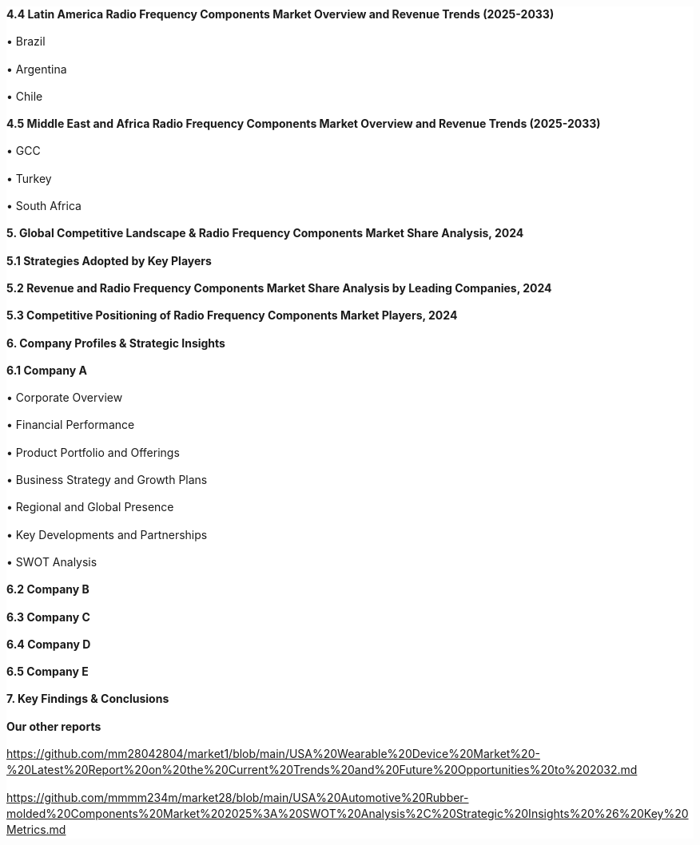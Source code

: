 <strong>4.4 Latin America Radio Frequency Components Market Overview and Revenue Trends (2025-2033)</strong>

• Brazil

• Argentina

• Chile

<strong>4.5 Middle East and Africa Radio Frequency Components Market Overview and Revenue Trends (2025-2033)</strong>

• GCC

• Turkey

• South Africa

<strong>5. Global Competitive Landscape & Radio Frequency Components Market Share Analysis, 2024</strong>

<strong>5.1 Strategies Adopted by Key Players</strong>

<strong>5.2 Revenue and Radio Frequency Components Market Share Analysis by Leading Companies, 2024</strong>

<strong>5.3 Competitive Positioning of Radio Frequency Components Market Players, 2024</strong>

<strong>6. Company Profiles & Strategic Insights</strong>

<strong>6.1 Company A</strong>

• Corporate Overview

• Financial Performance

• Product Portfolio and Offerings

• Business Strategy and Growth Plans

• Regional and Global Presence

• Key Developments and Partnerships

• SWOT Analysis

<strong>6.2 Company B</strong>

<strong>6.3 Company C</strong>

<strong>6.4 Company D</strong>

<strong>6.5 Company E</strong>

<strong>7. Key Findings & Conclusions</strong>

<strong>Our other reports</strong>

<a href=https://github.com/mm28042804/market1/blob/main/USA%20Wearable%20Device%20Market%20-%20Latest%20Report%20on%20the%20Current%20Trends%20and%20Future%20Opportunities%20to%202032.md>https://github.com/mm28042804/market1/blob/main/USA%20Wearable%20Device%20Market%20-%20Latest%20Report%20on%20the%20Current%20Trends%20and%20Future%20Opportunities%20to%202032.md</a>

<a href=https://github.com/mmmm234m/market28/blob/main/USA%20Automotive%20Rubber-molded%20Components%20Market%202025%3A%20SWOT%20Analysis%2C%20Strategic%20Insights%20%26%20Key%20Metrics.md>https://github.com/mmmm234m/market28/blob/main/USA%20Automotive%20Rubber-molded%20Components%20Market%202025%3A%20SWOT%20Analysis%2C%20Strategic%20Insights%20%26%20Key%20Metrics.md</a>
